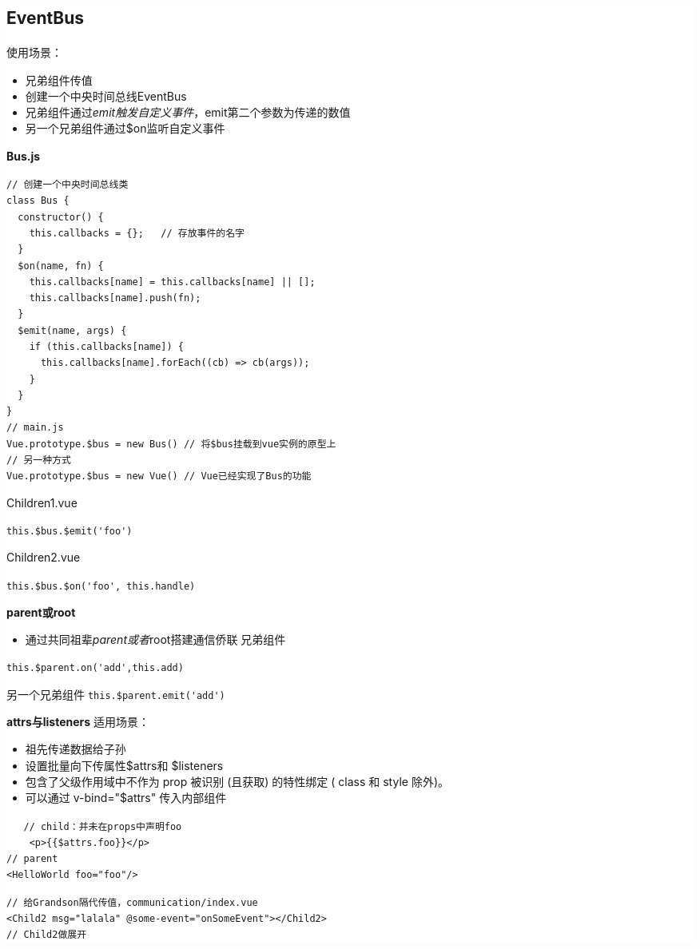EventBus
--------
使用场景：
+ 兄弟组件传值
+ 创建一个中央时间总线EventBus
+ 兄弟组件通过$emit触发自定义事件，$emit第二个参数为传递的数值
+ 另一个兄弟组件通过$on监听自定义事件

**Bus.js**
```
// 创建一个中央时间总线类  
class Bus {  
  constructor() {  
    this.callbacks = {};   // 存放事件的名字  
  }  
  $on(name, fn) {  
    this.callbacks[name] = this.callbacks[name] || [];  
    this.callbacks[name].push(fn);  
  }  
  $emit(name, args) {  
    if (this.callbacks[name]) {  
      this.callbacks[name].forEach((cb) => cb(args));  
    }  
  }  
}  
// main.js  
Vue.prototype.$bus = new Bus() // 将$bus挂载到vue实例的原型上  
// 另一种方式  
Vue.prototype.$bus = new Vue() // Vue已经实现了Bus的功能  
 ```
Children1.vue
```
this.$bus.$emit('foo')  
```
Children2.vue
```
this.$bus.$on('foo', this.handle)  

```
**parent或root**

+ 通过共同祖辈$parent或者$root搭建通信侨联
兄弟组件
```
this.$parent.on('add',this.add)   
```
另一个兄弟组件
``
this.$parent.emit('add')   
``

**attrs与listeners**
适用场景：
+ 祖先传递数据给子孙
+ 设置批量向下传属性$attrs和 $listeners
+ 包含了父级作用域中不作为 prop 被识别 (且获取) 的特性绑定 ( class 和 style 除外)。
+ 可以通过 v-bind="$attrs" 传⼊内部组件
```
   // child：并未在props中声明foo  
    <p>{{$attrs.foo}}</p>  
// parent  
<HelloWorld foo="foo"/>  
  ```
  ```
// 给Grandson隔代传值，communication/index.vue  
<Child2 msg="lalala" @some-event="onSomeEvent"></Child2>  
// Child2做展开  
  ```